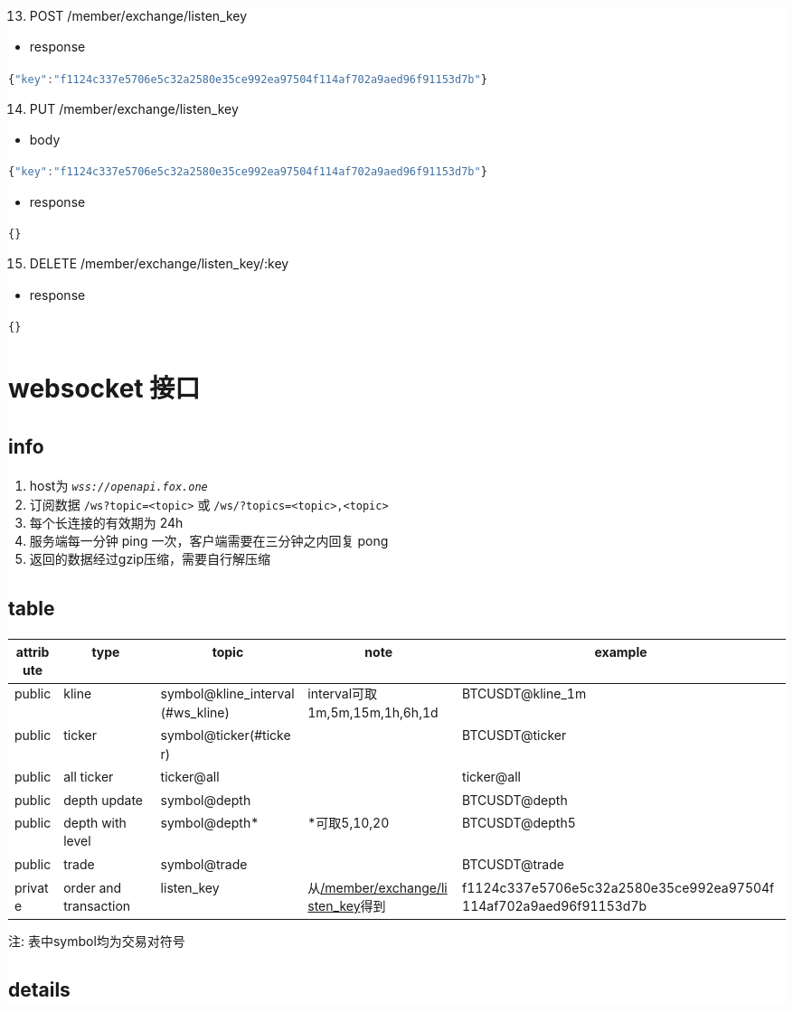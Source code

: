 13. <span id="get_listen_key">POST /member/exchange/listen_key </span>
* response
```javascript
{"key":"f1124c337e5706e5c32a2580e35ce992ea97504f114af702a9aed96f91153d7b"}
```

14. <span id="reset_listen_key">PUT /member/exchange/listen_key </span>
* body
```javascript
{"key":"f1124c337e5706e5c32a2580e35ce992ea97504f114af702a9aed96f91153d7b"}
```
* response
```
{}
```

15. <span id="delete_listen_key">DELETE /member/exchange/listen_key/:key </span>
* response
```
{}
```

# websocket 接口

## info

1. host为 _```wss://openapi.fox.one```_
2. 订阅数据 ```/ws?topic=<topic>``` 或 ```/ws/?topics=<topic>,<topic>```
3. 每个长连接的有效期为 24h
4. 服务端每一分钟 ping 一次，客户端需要在三分钟之内回复 pong
5. 返回的数据经过gzip压缩，需要自行解压缩

## table

|attribute | type                 | topic                        | note                                         |example| 
|---       |----------------------|------------------------------| ---------------------------------------------|------------|
| public   |kline                 | symbol@kline_interval (#ws_kline)|interval可取1m,5m,15m,1h,6h,1d| BTCUSDT@kline_1m|
| public   |ticker                | symbol@ticker(#ticker)       |                                              | BTCUSDT@ticker|
| public   |all ticker            | ticker@all                   |                                              | ticker@all |
| public   |depth update          | symbol@depth                 |                                              | BTCUSDT@depth |
| public   |depth with level      | symbol@depth*                | *可取5,10,20                                  | BTCUSDT@depth5|
| public   |trade                 | symbol@trade                 |                                               |BTCUSDT@trade|
| private  |order and transaction | listen_key                   | 从[/member/exchange/listen_key](#get_listen_key)得到| f1124c337e5706e5c32a2580e35ce992ea97504f114af702a9aed96f91153d7b  |
注: 表中symbol均为交易对符号

## details
